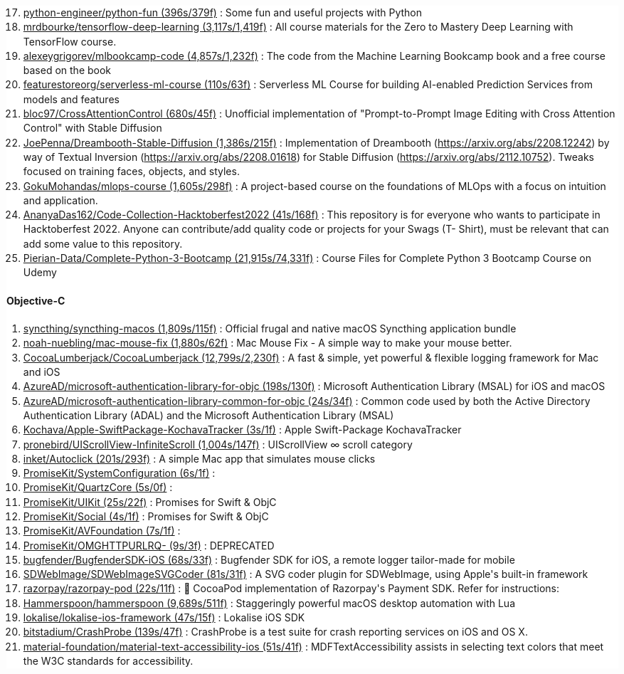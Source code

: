 17. [python-engineer/python-fun (396s/379f)](https://github.com/python-engineer/python-fun) : Some fun and useful projects with Python
18. [mrdbourke/tensorflow-deep-learning (3,117s/1,419f)](https://github.com/mrdbourke/tensorflow-deep-learning) : All course materials for the Zero to Mastery Deep Learning with TensorFlow course.
19. [alexeygrigorev/mlbookcamp-code (4,857s/1,232f)](https://github.com/alexeygrigorev/mlbookcamp-code) : The code from the Machine Learning Bookcamp book and a free course based on the book
20. [featurestoreorg/serverless-ml-course (110s/63f)](https://github.com/featurestoreorg/serverless-ml-course) : Serverless ML Course for building AI-enabled Prediction Services from models and features
21. [bloc97/CrossAttentionControl (680s/45f)](https://github.com/bloc97/CrossAttentionControl) : Unofficial implementation of "Prompt-to-Prompt Image Editing with Cross Attention Control" with Stable Diffusion
22. [JoePenna/Dreambooth-Stable-Diffusion (1,386s/215f)](https://github.com/JoePenna/Dreambooth-Stable-Diffusion) : Implementation of Dreambooth (https://arxiv.org/abs/2208.12242) by way of Textual Inversion (https://arxiv.org/abs/2208.01618) for Stable Diffusion (https://arxiv.org/abs/2112.10752). Tweaks focused on training faces, objects, and styles.
23. [GokuMohandas/mlops-course (1,605s/298f)](https://github.com/GokuMohandas/mlops-course) : A project-based course on the foundations of MLOps with a focus on intuition and application.
24. [AnanyaDas162/Code-Collection-Hacktoberfest2022 (41s/168f)](https://github.com/AnanyaDas162/Code-Collection-Hacktoberfest2022) : This repository is for everyone who wants to participate in Hacktoberfest 2022. Anyone can contribute/add quality code or projects for your Swags (T- Shirt), must be relevant that can add some value to this repository.
25. [Pierian-Data/Complete-Python-3-Bootcamp (21,915s/74,331f)](https://github.com/Pierian-Data/Complete-Python-3-Bootcamp) : Course Files for Complete Python 3 Bootcamp Course on Udemy

#### Objective-C
1. [syncthing/syncthing-macos (1,809s/115f)](https://github.com/syncthing/syncthing-macos) : Official frugal and native macOS Syncthing application bundle
2. [noah-nuebling/mac-mouse-fix (1,880s/62f)](https://github.com/noah-nuebling/mac-mouse-fix) : Mac Mouse Fix - A simple way to make your mouse better.
3. [CocoaLumberjack/CocoaLumberjack (12,799s/2,230f)](https://github.com/CocoaLumberjack/CocoaLumberjack) : A fast & simple, yet powerful & flexible logging framework for Mac and iOS
4. [AzureAD/microsoft-authentication-library-for-objc (198s/130f)](https://github.com/AzureAD/microsoft-authentication-library-for-objc) : Microsoft Authentication Library (MSAL) for iOS and macOS
5. [AzureAD/microsoft-authentication-library-common-for-objc (24s/34f)](https://github.com/AzureAD/microsoft-authentication-library-common-for-objc) : Common code used by both the Active Directory Authentication Library (ADAL) and the Microsoft Authentication Library (MSAL)
6. [Kochava/Apple-SwiftPackage-KochavaTracker (3s/1f)](https://github.com/Kochava/Apple-SwiftPackage-KochavaTracker) : Apple Swift-Package KochavaTracker
7. [pronebird/UIScrollView-InfiniteScroll (1,004s/147f)](https://github.com/pronebird/UIScrollView-InfiniteScroll) : UIScrollView ∞ scroll category
8. [inket/Autoclick (201s/293f)](https://github.com/inket/Autoclick) : A simple Mac app that simulates mouse clicks
9. [PromiseKit/SystemConfiguration (6s/1f)](https://github.com/PromiseKit/SystemConfiguration) : 
10. [PromiseKit/QuartzCore (5s/0f)](https://github.com/PromiseKit/QuartzCore) : 
11. [PromiseKit/UIKit (25s/22f)](https://github.com/PromiseKit/UIKit) : Promises for Swift & ObjC
12. [PromiseKit/Social (4s/1f)](https://github.com/PromiseKit/Social) : Promises for Swift & ObjC
13. [PromiseKit/AVFoundation (7s/1f)](https://github.com/PromiseKit/AVFoundation) : 
14. [PromiseKit/OMGHTTPURLRQ- (9s/3f)](https://github.com/PromiseKit/OMGHTTPURLRQ-) : DEPRECATED
15. [bugfender/BugfenderSDK-iOS (68s/33f)](https://github.com/bugfender/BugfenderSDK-iOS) : Bugfender SDK for iOS, a remote logger tailor-made for mobile
16. [SDWebImage/SDWebImageSVGCoder (81s/31f)](https://github.com/SDWebImage/SDWebImageSVGCoder) : A SVG coder plugin for SDWebImage, using Apple's built-in framework
17. [razorpay/razorpay-pod (22s/11f)](https://github.com/razorpay/razorpay-pod) : 📱 CocoaPod implementation of Razorpay's Payment SDK. Refer for instructions:
18. [Hammerspoon/hammerspoon (9,689s/511f)](https://github.com/Hammerspoon/hammerspoon) : Staggeringly powerful macOS desktop automation with Lua
19. [lokalise/lokalise-ios-framework (47s/15f)](https://github.com/lokalise/lokalise-ios-framework) : Lokalise iOS SDK
20. [bitstadium/CrashProbe (139s/47f)](https://github.com/bitstadium/CrashProbe) : CrashProbe is a test suite for crash reporting services on iOS and OS X.
21. [material-foundation/material-text-accessibility-ios (51s/41f)](https://github.com/material-foundation/material-text-accessibility-ios) : MDFTextAccessibility assists in selecting text colors that meet the W3C standards for accessibility.